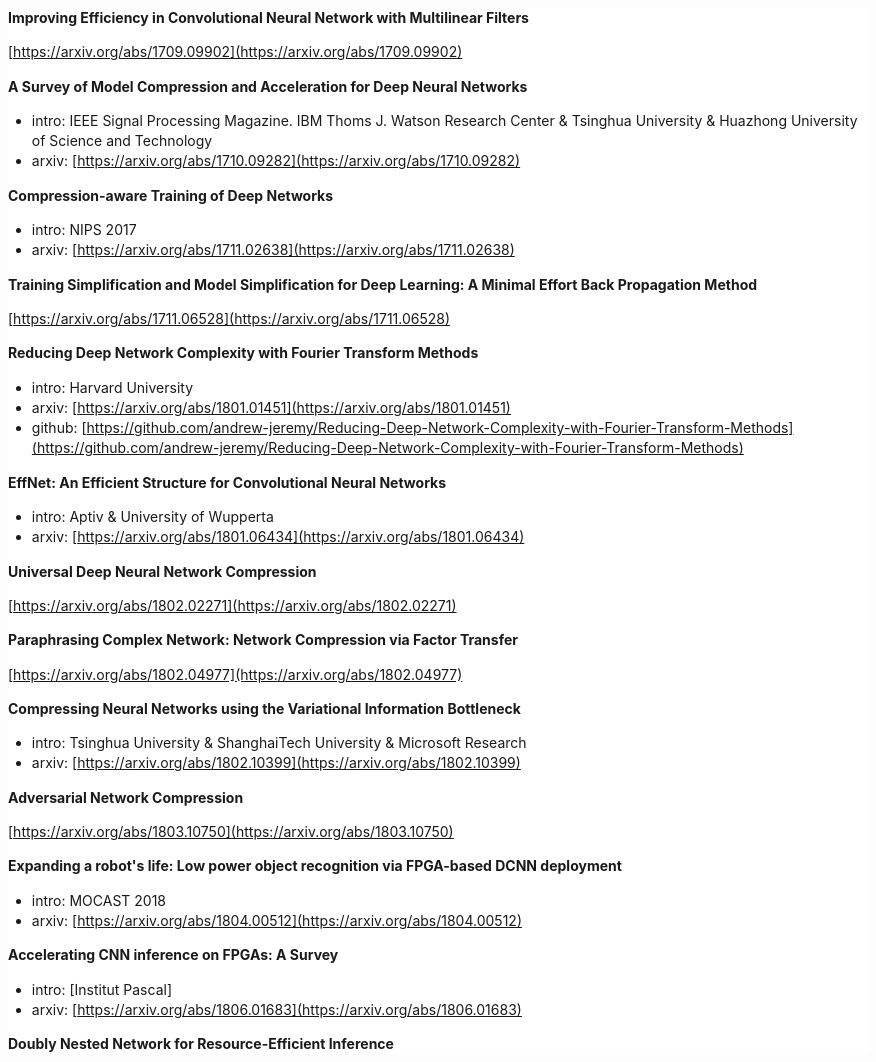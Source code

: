 **Improving Efficiency in Convolutional Neural Network with Multilinear Filters**

[https://arxiv.org/abs/1709.09902](https://arxiv.org/abs/1709.09902)

**A Survey of Model Compression and Acceleration for Deep Neural Networks**

- intro: IEEE Signal Processing Magazine. IBM Thoms J. Watson Research Center & Tsinghua University & Huazhong University of Science and Technology
- arxiv: [https://arxiv.org/abs/1710.09282](https://arxiv.org/abs/1710.09282)

**Compression-aware Training of Deep Networks**

- intro: NIPS 2017
- arxiv: [https://arxiv.org/abs/1711.02638](https://arxiv.org/abs/1711.02638)

**Training Simplification and Model Simplification for Deep Learning: A Minimal Effort Back Propagation Method**

[https://arxiv.org/abs/1711.06528](https://arxiv.org/abs/1711.06528)

**Reducing Deep Network Complexity with Fourier Transform Methods**

- intro: Harvard University
- arxiv: [https://arxiv.org/abs/1801.01451](https://arxiv.org/abs/1801.01451)
- github: [https://github.com/andrew-jeremy/Reducing-Deep-Network-Complexity-with-Fourier-Transform-Methods](https://github.com/andrew-jeremy/Reducing-Deep-Network-Complexity-with-Fourier-Transform-Methods)

**EffNet: An Efficient Structure for Convolutional Neural Networks**

- intro: Aptiv & University of Wupperta
- arxiv: [https://arxiv.org/abs/1801.06434](https://arxiv.org/abs/1801.06434)

**Universal Deep Neural Network Compression**

[https://arxiv.org/abs/1802.02271](https://arxiv.org/abs/1802.02271)

**Paraphrasing Complex Network: Network Compression via Factor Transfer**

[https://arxiv.org/abs/1802.04977](https://arxiv.org/abs/1802.04977)

**Compressing Neural Networks using the Variational Information Bottleneck**

- intro: Tsinghua University & ShanghaiTech University & Microsoft Research
- arxiv: [https://arxiv.org/abs/1802.10399](https://arxiv.org/abs/1802.10399)

**Adversarial Network Compression**

[https://arxiv.org/abs/1803.10750](https://arxiv.org/abs/1803.10750)

**Expanding a robot's life: Low power object recognition via FPGA-based DCNN deployment**

- intro: MOCAST 2018
- arxiv: [https://arxiv.org/abs/1804.00512](https://arxiv.org/abs/1804.00512)

**Accelerating CNN inference on FPGAs: A Survey**

- intro: [Institut Pascal]
- arxiv: [https://arxiv.org/abs/1806.01683](https://arxiv.org/abs/1806.01683)

**Doubly Nested Network for Resource-Efficient Inference**
